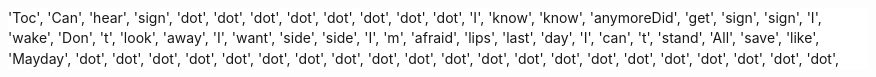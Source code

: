  'Toc',
 'Can',
 'hear',
 'sign',
 'dot',
 'dot',
 'dot',
 'dot',
 'dot',
 'dot',
 'dot',
 'dot',
 'I',
 'know',
 'know',
 'anymoreDid',
 'get',
 'sign',
 'sign',
 'I',
 'wake',
 'Don',
 't',
 'look',
 'away',
 'I',
 'want',
 'side',
 'side',
 'I',
 'm',
 'afraid',
 'lips',
 'last',
 'day',
 'I',
 'can',
 't',
 'stand',
 'All',
 'save',
 'like',
 'Mayday',
 'dot',
 'dot',
 'dot',
 'dot',
 'dot',
 'dot',
 'dot',
 'dot',
 'dot',
 'dot',
 'dot',
 'dot',
 'dot',
 'dot',
 'dot',
 'dot',
 'dot',
 'dot',
 'dot',
 'dot',
 'dot',